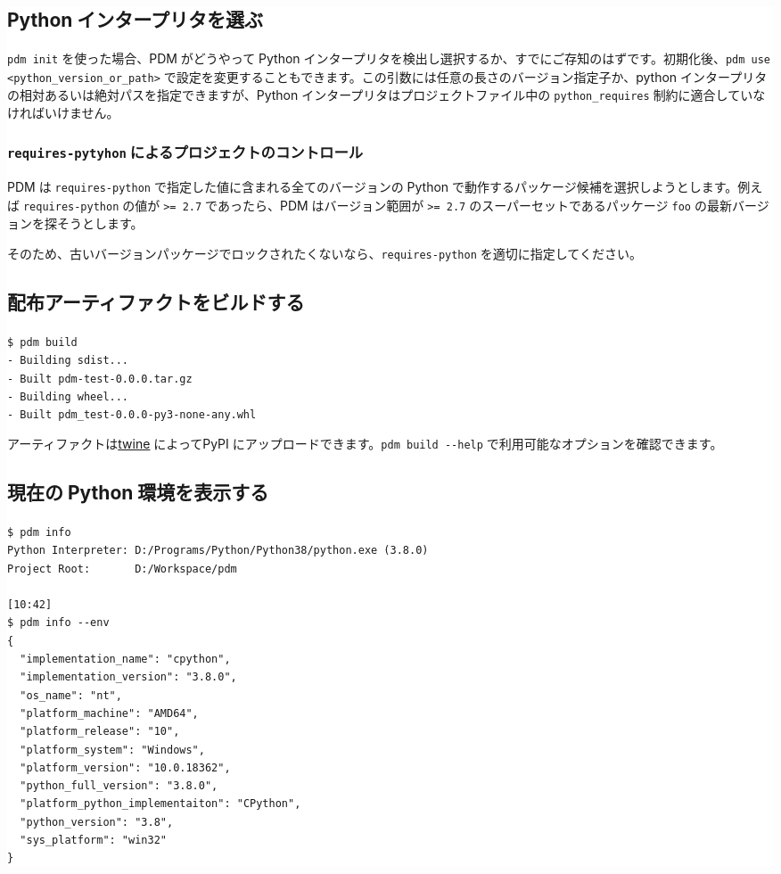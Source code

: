

## Python インタープリタを選ぶ

`pdm init` を使った場合、PDM がどうやって Python インタープリタを検出し選択するか、すでにご存知のはずです。初期化後、`pdm use <python_version_or_path>` で設定を変更することもできます。この引数には任意の長さのバージョン指定子か、python インタープリタの相対あるいは絶対パスを指定できますが、Python インタープリタはプロジェクトファイル中の `python_requires` 制約に適合していなければいけません。

### `requires-pytyhon` によるプロジェクトのコントロール

PDM は `requires-python` で指定した値に含まれる全てのバージョンの Python で動作するパッケージ候補を選択しようとします。例えば `requires-python` の値が `>= 2.7`  であったら、PDM はバージョン範囲が `>= 2.7` のスーパーセットであるパッケージ `foo` の最新バージョンを探そうとします。

そのため、古いバージョンパッケージでロックされたくないなら、`requires-python` を適切に指定してください。



## 配布アーティファクトをビルドする

```
$ pdm build
- Building sdist...
- Built pdm-test-0.0.0.tar.gz
- Building wheel...
- Built pdm_test-0.0.0-py3-none-any.whl
```

アーティファクトは[twine](https://pypi.org/project/twine/) によってPyPI にアップロードできます。`pdm build --help` で利用可能なオプションを確認できます。



## 現在の Python 環境を表示する

```
$ pdm info
Python Interpreter: D:/Programs/Python/Python38/python.exe (3.8.0)
Project Root:       D:/Workspace/pdm
                                                                                                                                   [10:42]
$ pdm info --env
{
  "implementation_name": "cpython",
  "implementation_version": "3.8.0",
  "os_name": "nt",
  "platform_machine": "AMD64",
  "platform_release": "10",
  "platform_system": "Windows",
  "platform_version": "10.0.18362",
  "python_full_version": "3.8.0",
  "platform_python_implementaiton": "CPython",
  "python_version": "3.8",
  "sys_platform": "win32"
}
```


[^1]: [PEP 582で仮想環境が不要になる？](https://qiita.com/driller/items/bc0f7993d7cde19140bc)
[^2]: Python プロジェクトをビルドするビルドシステムを定義する方法
[^3]: いわゆる `pyproject.toml`
[^4]: [Python製のCLIアプリのインストールはpipx使っとけばOK (2020年時点)](https://qiita.com/momotaro98/items/f6998c2f383f590da461)
   [^5]: version control system
[^6]: source control management
[^7]: 404 だった